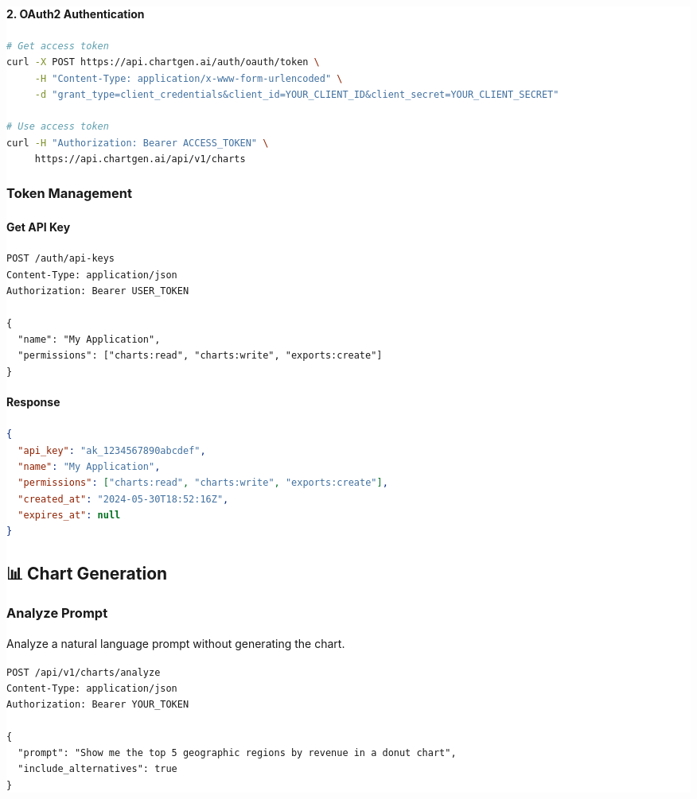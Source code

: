 #### 2. OAuth2 Authentication
```bash
# Get access token
curl -X POST https://api.chartgen.ai/auth/oauth/token \
     -H "Content-Type: application/x-www-form-urlencoded" \
     -d "grant_type=client_credentials&client_id=YOUR_CLIENT_ID&client_secret=YOUR_CLIENT_SECRET"

# Use access token
curl -H "Authorization: Bearer ACCESS_TOKEN" \
     https://api.chartgen.ai/api/v1/charts
```

### Token Management

#### Get API Key
```http
POST /auth/api-keys
Content-Type: application/json
Authorization: Bearer USER_TOKEN

{
  "name": "My Application",
  "permissions": ["charts:read", "charts:write", "exports:create"]
}
```

#### Response
```json
{
  "api_key": "ak_1234567890abcdef",
  "name": "My Application",
  "permissions": ["charts:read", "charts:write", "exports:create"],
  "created_at": "2024-05-30T18:52:16Z",
  "expires_at": null
}
```

## 📊 Chart Generation

### Analyze Prompt

Analyze a natural language prompt without generating the chart.

```http
POST /api/v1/charts/analyze
Content-Type: application/json
Authorization: Bearer YOUR_TOKEN

{
  "prompt": "Show me the top 5 geographic regions by revenue in a donut chart",
  "include_alternatives": true
}
```
